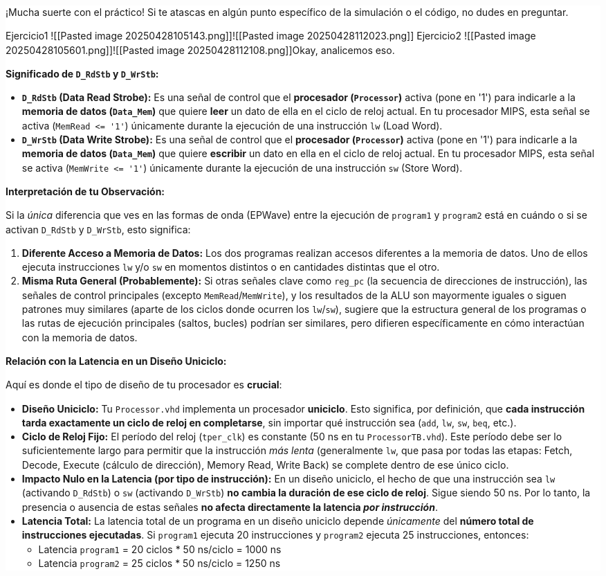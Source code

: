 ¡Mucha suerte con el práctico! Si te atascas en algún punto específico de la simulación o el código, no dudes en preguntar.

Ejercicio1
![[Pasted image 20250428105143.png]]![[Pasted image 20250428112023.png]]
Ejercicio2 
![[Pasted image 20250428105601.png]]![[Pasted image 20250428112108.png]]Okay, analicemos eso.

**Significado de `D_RdStb` y `D_WrStb`:**

*   **`D_RdStb` (Data Read Strobe):** Es una señal de control que el **procesador (`Processor`)** activa (pone en '1') para indicarle a la **memoria de datos (`Data_Mem`)** que quiere **leer** un dato de ella en el ciclo de reloj actual. En tu procesador MIPS, esta señal se activa (`MemRead <= '1'`) únicamente durante la ejecución de una instrucción `lw` (Load Word).
*   **`D_WrStb` (Data Write Strobe):** Es una señal de control que el **procesador (`Processor`)** activa (pone en '1') para indicarle a la **memoria de datos (`Data_Mem`)** que quiere **escribir** un dato en ella en el ciclo de reloj actual. En tu procesador MIPS, esta señal se activa (`MemWrite <= '1'`) únicamente durante la ejecución de una instrucción `sw` (Store Word).

**Interpretación de tu Observación:**

Si la *única* diferencia que ves en las formas de onda (EPWave) entre la ejecución de `program1` y `program2` está en cuándo o si se activan `D_RdStb` y `D_WrStb`, esto significa:

1.  **Diferente Acceso a Memoria de Datos:** Los dos programas realizan accesos diferentes a la memoria de datos. Uno de ellos ejecuta instrucciones `lw` y/o `sw` en momentos distintos o en cantidades distintas que el otro.
2.  **Misma Ruta General (Probablemente):** Si otras señales clave como `reg_pc` (la secuencia de direcciones de instrucción), las señales de control principales (excepto `MemRead`/`MemWrite`), y los resultados de la ALU son mayormente iguales o siguen patrones muy similares (aparte de los ciclos donde ocurren los `lw`/`sw`), sugiere que la estructura general de los programas o las rutas de ejecución principales (saltos, bucles) podrían ser similares, pero difieren específicamente en cómo interactúan con la memoria de datos.

**Relación con la Latencia en un Diseño Uniciclo:**

Aquí es donde el tipo de diseño de tu procesador es **crucial**:

*   **Diseño Uniciclo:** Tu `Processor.vhd` implementa un procesador **uniciclo**. Esto significa, por definición, que **cada instrucción tarda exactamente un ciclo de reloj en completarse**, sin importar qué instrucción sea (`add`, `lw`, `sw`, `beq`, etc.).
*   **Ciclo de Reloj Fijo:** El período del reloj (`tper_clk`) es constante (50 ns en tu `ProcessorTB.vhd`). Este período debe ser lo suficientemente largo para permitir que la instrucción *más lenta* (generalmente `lw`, que pasa por todas las etapas: Fetch, Decode, Execute (cálculo de dirección), Memory Read, Write Back) se complete dentro de ese único ciclo.
*   **Impacto Nulo en la Latencia (por tipo de instrucción):** En un diseño uniciclo, el hecho de que una instrucción sea `lw` (activando `D_RdStb`) o `sw` (activando `D_WrStb`) **no cambia la duración de ese ciclo de reloj**. Sigue siendo 50 ns. Por lo tanto, la presencia o ausencia de estas señales **no afecta directamente la latencia *por instrucción***.
*   **Latencia Total:** La latencia total de un programa en un diseño uniciclo depende *únicamente* del **número total de instrucciones ejecutadas**. Si `program1` ejecuta 20 instrucciones y `program2` ejecuta 25 instrucciones, entonces:
    *   Latencia `program1` = 20 ciclos * 50 ns/ciclo = 1000 ns
    *   Latencia `program2` = 25 ciclos * 50 ns/ciclo = 1250 ns
